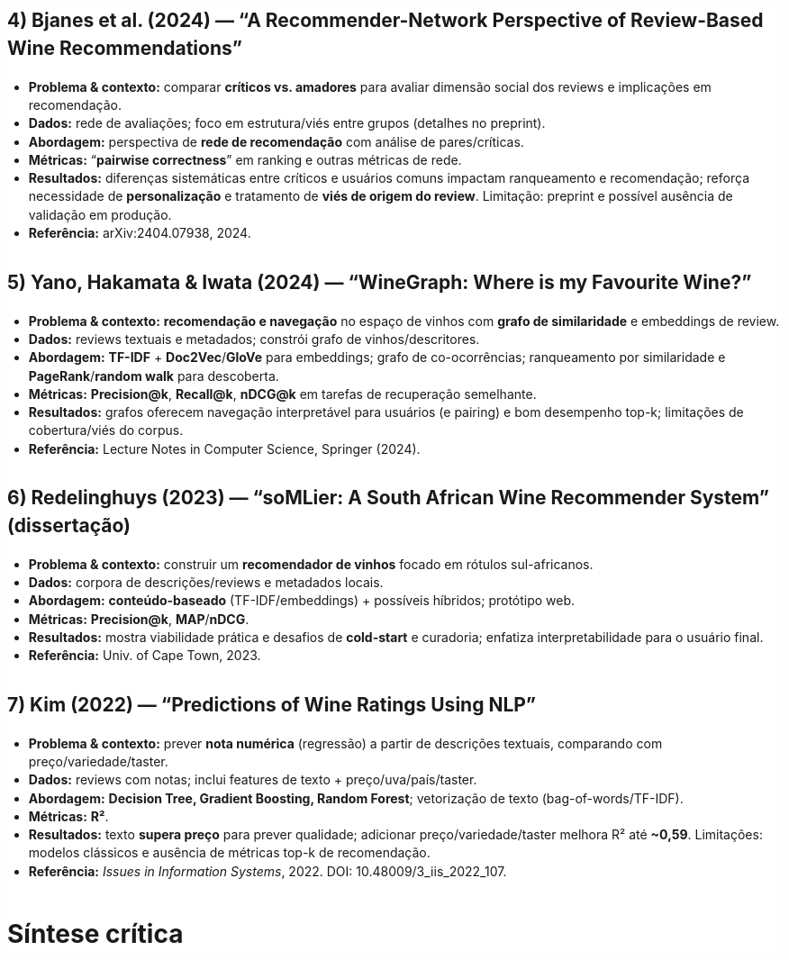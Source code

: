 ## 4) Bjanes et al. (2024) — “A Recommender-Network Perspective of Review-Based Wine Recommendations”
- **Problema & contexto:** comparar **críticos vs. amadores** para avaliar dimensão social dos reviews e implicações em recomendação.  
- **Dados:** rede de avaliações; foco em estrutura/viés entre grupos (detalhes no preprint).  
- **Abordagem:** perspectiva de **rede de recomendação** com análise de pares/críticas.  
- **Métricas:** “**pairwise correctness**” em ranking e outras métricas de rede.  
- **Resultados:** diferenças sistemáticas entre críticos e usuários comuns impactam ranqueamento e recomendação; reforça necessidade de **personalização** e tratamento de **viés de origem do review**. Limitação: preprint e possível ausência de validação em produção.  
- **Referência:** arXiv:2404.07938, 2024.

## 5) Yano, Hakamata & Iwata (2024) — “WineGraph: Where is my Favourite Wine?”
- **Problema & contexto:** **recomendação e navegação** no espaço de vinhos com **grafo de similaridade** e embeddings de review.  
- **Dados:** reviews textuais e metadados; constrói grafo de vinhos/descritores.  
- **Abordagem:** **TF-IDF** + **Doc2Vec**/**GloVe** para embeddings; grafo de co-ocorrências; ranqueamento por similaridade e **PageRank**/**random walk** para descoberta.  
- **Métricas:** **Precision@k**, **Recall@k**, **nDCG@k** em tarefas de recuperação semelhante.  
- **Resultados:** grafos oferecem navegação interpretável para usuários (e pairing) e bom desempenho top-k; limitações de cobertura/viés do corpus.  
- **Referência:** Lecture Notes in Computer Science, Springer (2024).

## 6) Redelinghuys (2023) — “soMLier: A South African Wine Recommender System” (dissertação)
- **Problema & contexto:** construir um **recomendador de vinhos** focado em rótulos sul-africanos.  
- **Dados:** corpora de descrições/reviews e metadados locais.  
- **Abordagem:** **conteúdo-baseado** (TF-IDF/embeddings) + possíveis híbridos; protótipo web.  
- **Métricas:** **Precision@k**, **MAP**/**nDCG**.  
- **Resultados:** mostra viabilidade prática e desafios de **cold-start** e curadoria; enfatiza interpretabilidade para o usuário final.  
- **Referência:** Univ. of Cape Town, 2023.

## 7) Kim (2022) — “Predictions of Wine Ratings Using NLP”
- **Problema & contexto:** prever **nota numérica** (regressão) a partir de descrições textuais, comparando com preço/variedade/taster.  
- **Dados:** reviews com notas; inclui features de texto + preço/uva/país/taster.  
- **Abordagem:** **Decision Tree, Gradient Boosting, Random Forest**; vetorização de texto (bag-of-words/TF-IDF).  
- **Métricas:** **R²**.  
- **Resultados:** texto **supera preço** para prever qualidade; adicionar preço/variedade/taster melhora R² até **~0,59**. Limitações: modelos clássicos e ausência de métricas top-k de recomendação.  
- **Referência:** *Issues in Information Systems*, 2022. DOI: 10.48009/3_iis_2022_107.


# Síntese crítica
